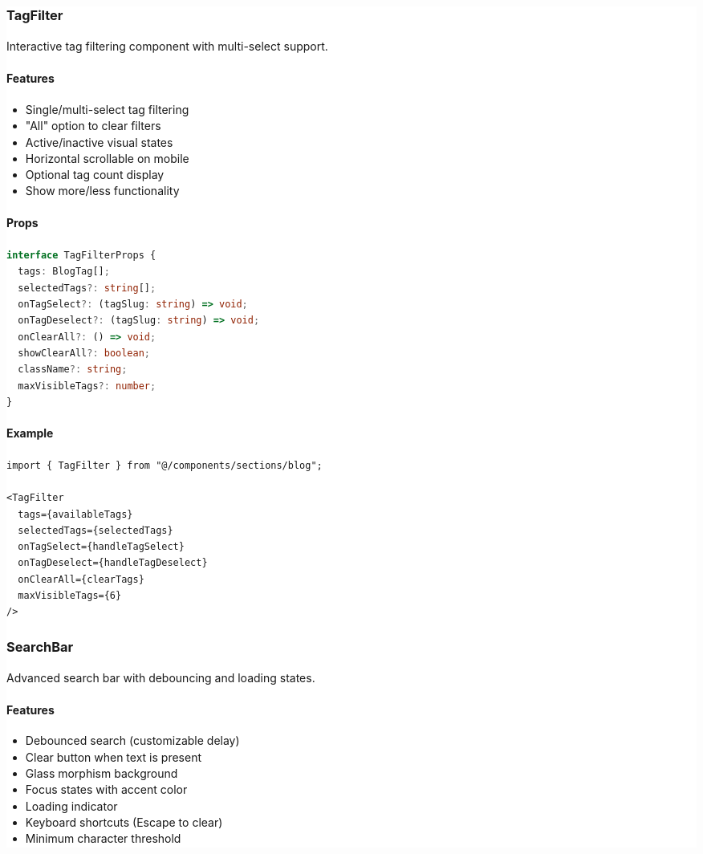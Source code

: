 ### TagFilter

Interactive tag filtering component with multi-select support.

#### Features

- Single/multi-select tag filtering
- "All" option to clear filters
- Active/inactive visual states
- Horizontal scrollable on mobile
- Optional tag count display
- Show more/less functionality

#### Props

```typescript
interface TagFilterProps {
  tags: BlogTag[];
  selectedTags?: string[];
  onTagSelect?: (tagSlug: string) => void;
  onTagDeselect?: (tagSlug: string) => void;
  onClearAll?: () => void;
  showClearAll?: boolean;
  className?: string;
  maxVisibleTags?: number;
}
```

#### Example

```tsx
import { TagFilter } from "@/components/sections/blog";

<TagFilter
  tags={availableTags}
  selectedTags={selectedTags}
  onTagSelect={handleTagSelect}
  onTagDeselect={handleTagDeselect}
  onClearAll={clearTags}
  maxVisibleTags={6}
/>
```

### SearchBar

Advanced search bar with debouncing and loading states.

#### Features

- Debounced search (customizable delay)
- Clear button when text is present
- Glass morphism background
- Focus states with accent color
- Loading indicator
- Keyboard shortcuts (Escape to clear)
- Minimum character threshold
